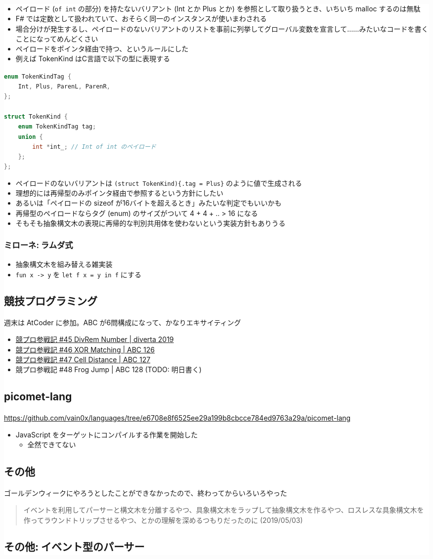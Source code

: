 - ペイロード (`of int` の部分) を持たないバリアント (Int とか Plus とか) を参照として取り扱うとき、いちいち malloc するのは無駄
- F# では定数として扱われていて、おそらく同一のインスタンスが使いまわされる
- 場合分けが発生するし、ペイロードのないバリアントのリストを事前に列挙してグローバル変数を宣言して……みたいなコードを書くことになってめんどくさい
- ペイロードをポインタ経由で持つ、というルールにした
- 例えば TokenKind はC言語で以下の型に表現する

```c
enum TokenKindTag {
    Int, Plus, ParenL, ParenR,
};

struct TokenKind {
    enum TokenKindTag tag;
    union {
        int *int_; // Int of int のペイロード
    };
};
```

- ペイロードのないバリアントは `(struct TokenKind){.tag = Plus}` のように値で生成される
- 理想的には再帰型のみポインタ経由で参照するという方針にしたい
- あるいは「ペイロードの sizeof が16バイトを超えるとき」みたいな判定でもいいかも
- 再帰型のペイロードならタグ (enum) のサイズがついて 4 + 4 + .. > 16 になる
- そもそも抽象構文木の表現に再帰的な判別共用体を使わないという実装方針もありうる

### ミローネ: ラムダ式

- 抽象構文木を組み替える雑実装
- `fun x -> y` を `let f x = y in f` にする

## 競技プログラミング

週末は AtCoder に参加。ABC が6問構成になって、かなりエキサイティング

- [競プロ参戦記 #45 DivRem Number | diverta 2019](https://qiita.com/vain0x/items/fd9854b5863f1634dd04)
- [競プロ参戦記 #46 XOR Matching | ABC 126](https://qiita.com/vain0x/items/8fcd5bf0704b3011b8fc)
- [競プロ参戦記 #47 Cell Distance | ABC 127](https://qiita.com/vain0x/items/87f227f867749600b5ee)
- 競プロ参戦記 #48 Frog Jump | ABC 128 (TODO: 明日書く)

## picomet-lang

<https://github.com/vain0x/languages/tree/e6708e8f6525ee29a199b8cbcce784ed9763a29a/picomet-lang>

- JavaScript をターゲットにコンパイルする作業を開始した
    - 全然できてない

## その他

ゴールデンウィークにやろうとしたことができなかったので、終わってからいろいろやった

> イベントを利用してパーサーと構文木を分離するやつ、具象構文木をラップして抽象構文木を作るやつ、ロスレスな具象構文木を作ってラウンドトリップさせるやつ、とかの理解を深めるつもりだったのに (2019/05/03)

## その他: イベント型のパーサー
